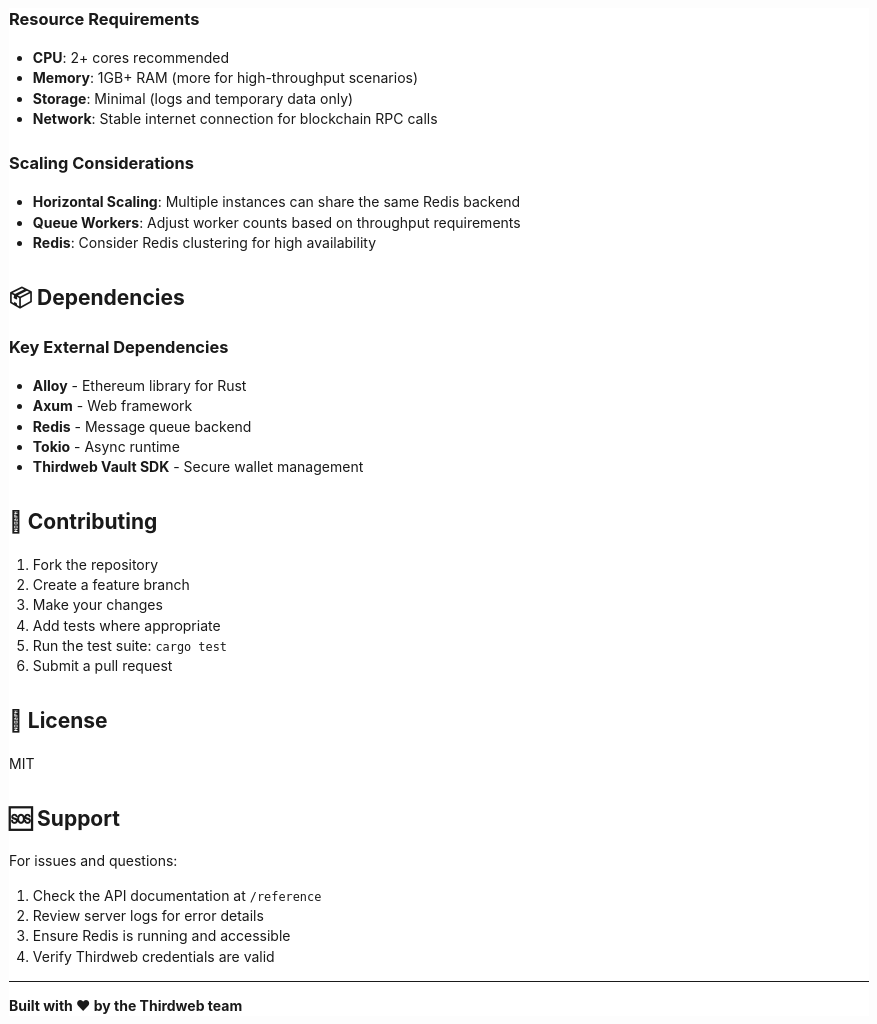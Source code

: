 ### Resource Requirements

- **CPU**: 2+ cores recommended
- **Memory**: 1GB+ RAM (more for high-throughput scenarios)
- **Storage**: Minimal (logs and temporary data only)
- **Network**: Stable internet connection for blockchain RPC calls

### Scaling Considerations

- **Horizontal Scaling**: Multiple instances can share the same Redis backend
- **Queue Workers**: Adjust worker counts based on throughput requirements
- **Redis**: Consider Redis clustering for high availability

## 📦 Dependencies

### Key External Dependencies

- **Alloy** - Ethereum library for Rust
- **Axum** - Web framework
- **Redis** - Message queue backend
- **Tokio** - Async runtime
- **Thirdweb Vault SDK** - Secure wallet management

## 🤝 Contributing

1. Fork the repository
2. Create a feature branch
3. Make your changes
4. Add tests where appropriate
5. Run the test suite: `cargo test`
6. Submit a pull request

## 📄 License

MIT

## 🆘 Support

For issues and questions:

1. Check the API documentation at `/reference`
2. Review server logs for error details
3. Ensure Redis is running and accessible
4. Verify Thirdweb credentials are valid

---

**Built with ❤️ by the Thirdweb team**

